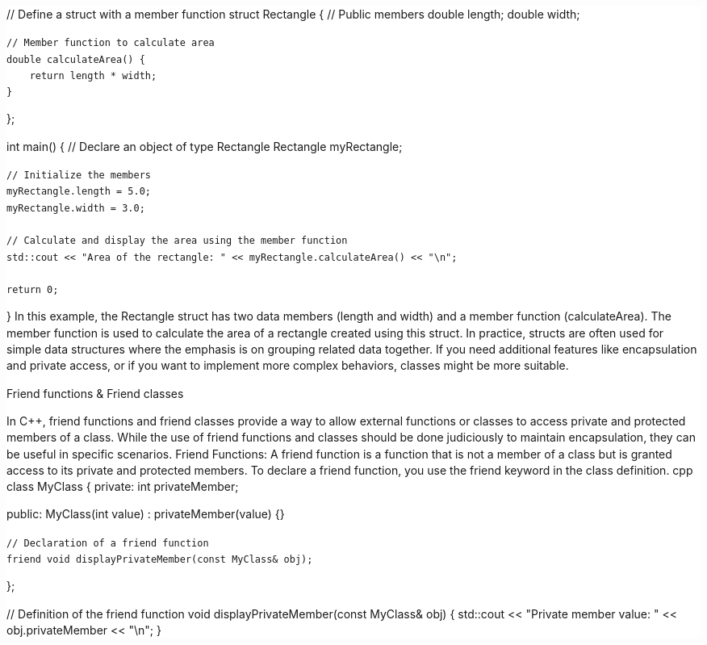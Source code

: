 // Define a struct with a member function
struct Rectangle {
    // Public members
    double length;
    double width;

    // Member function to calculate area
    double calculateArea() {
        return length * width;
    }
};

int main() {
    // Declare an object of type Rectangle
    Rectangle myRectangle;

    // Initialize the members
    myRectangle.length = 5.0;
    myRectangle.width = 3.0;

    // Calculate and display the area using the member function
    std::cout << "Area of the rectangle: " << myRectangle.calculateArea() << "\n";

    return 0;
}
In this example, the Rectangle struct has two data members (length and width) and a member function (calculateArea). The member function is used to calculate the area of a rectangle created using this struct.
In practice, structs are often used for simple data structures where the emphasis is on grouping related data together. If you need additional features like encapsulation and private access, or if you want to implement more complex behaviors, classes might be more suitable.
 
Friend functions & Friend classes
 
In C++, friend functions and friend classes provide a way to allow external functions or classes to access private and protected members of a class. While the use of friend functions and classes should be done judiciously to maintain encapsulation, they can be useful in specific scenarios.
Friend Functions:
A friend function is a function that is not a member of a class but is granted access to its private and protected members. To declare a friend function, you use the friend keyword in the class definition.
cpp
class MyClass {
private:
    int privateMember;

public:
    MyClass(int value) : privateMember(value) {}

    // Declaration of a friend function
    friend void displayPrivateMember(const MyClass& obj);
};

// Definition of the friend function
void displayPrivateMember(const MyClass& obj) {
    std::cout << "Private member value: " << obj.privateMember << "\n";
}
